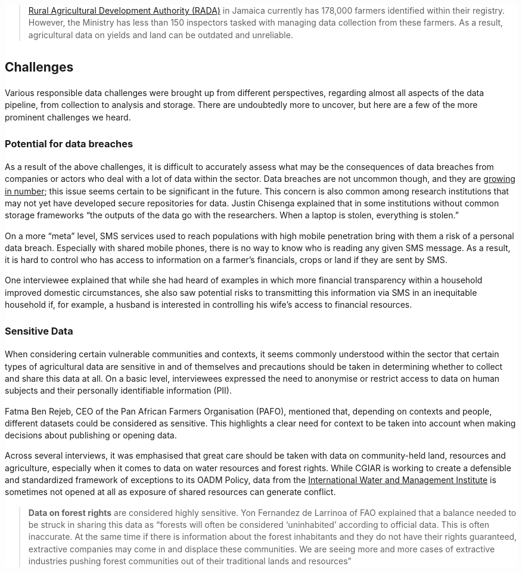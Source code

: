 <blockquote>
	<p><a href="https://www.google.com/url?q=http://rada.gov.jm/&sa=D&ust=1472753957631000&usg=AFQjCNGHJP-plRHXZ7IvSbZBZU1CSSGzJg">Rural Agricultural Development Authority (RADA)</a> in Jamaica currently has 178,000 farmers identified within their registry. However, the Ministry has less than 150 inspectors tasked with managing data collection from these farmers. As a result, agricultural data on yields and land can be outdated and unreliable.</p>
</blockquote>

## Challenges

Various responsible data challenges were brought up from different perspectives, regarding almost all aspects of the data pipeline, from collection to analysis and storage. There are undoubtedly more to uncover, but here are a few of the more prominent challenges we heard.

### Potential for data breaches

As a result of the above challenges, it is difficult to accurately assess what may be the consequences of data breaches from companies or actors who deal with a lot of data within the sector. Data breaches are not uncommon though, and they are [growing in number][15]; this issue seems certain to be significant in the future. This concern is also common among research institutions that may not yet have developed secure repositories for data. Justin Chisenga explained that in some institutions without common storage frameworks “the outputs of the data go with the researchers. When a laptop is stolen, everything is stolen.”

On a more “meta” level, SMS services used to reach populations with high mobile penetration bring with them a risk of a personal data breach. Especially with shared mobile phones, there is no way to know who is reading any given SMS message. As a result, it is hard to control who has access to information on a farmer’s financials, crops or land if they are sent by SMS. 

One interviewee explained that while she had heard of examples in which more financial transparency within a household improved domestic circumstances, she also saw potential risks to transmitting this information via SMS in an inequitable household if, for example, a husband is interested in controlling his wife’s access to financial resources.

### Sensitive Data

When considering certain vulnerable communities and contexts, it seems commonly understood within the sector that certain types of agricultural data are sensitive in and of themselves and precautions should be taken in determining whether to collect and share this data at all. On a basic level, interviewees expressed the need to anonymise or restrict access to data on human subjects and their personally identifiable information (PII).

Fatma Ben Rejeb, CEO of the Pan African Farmers Organisation (PAFO), mentioned that, depending on contexts and people, different datasets could be considered as sensitive. This highlights a clear need for context to be taken into account when making decisions about publishing or opening data.

Across several interviews, it was emphasised that great care should be taken with data on community-held land, resources and agriculture, especially when it comes to data on water resources and forest rights. While CGIAR is working to create a defensible and standardized framework of exceptions to its OADM Policy, data from the [International Water and Management Institute][16] is sometimes not opened at all as exposure of shared resources can generate conflict.

<blockquote>
	<p><b>Data on forest rights</b> are considered highly sensitive. Yon Fernandez de Larrinoa of FAO explained that a balance needed to be struck in sharing this data as “forests will often be considered ‘uninhabited’ according to official data. This is often inaccurate. At the same time if there is information about the forest inhabitants and they do not have their rights guaranteed, extractive companies may come in and displace these communities. We are seeing more and more cases of extractive industries pushing forest communities out of their traditional lands and resources”</p>
</blockquote>


[1]: https://responsibledata.io 
[2]: https://en.wikipedia.org/wiki/Precision_agriculture 
[3]: http://www.precisionag.com/technology/guidance/15-precision-agriculture-companies-to-watch-in-2016-opinion/ 
[4]: https://opendefinition.org 
[7]: http://www.cgiar.org/ 
[9]: http://scholarship.law.umn.edu/cgi/viewcontent.cgi?article=1008&context=mjlst 
[10]: http://blogs.edf.org/growingreturns/2015/02/11/a-farmers-perspective-4-reasons-why-collecting-data-is-important/ 
[11]: http://www.fao.org/home/en/ 
[12]: http://api.data.fao.org/1.0/ 
[13]: http://library.cgiar.org/ 
[14]: https://www.soilassociation.org/ 
[15]: http://www.informationisbeautiful.net/visualizations/worlds-biggest-data-breaches-hacks/
[16]: http://www.iwmi.cgiar.org/ 
[17]: http://scholarship.law.umn.edu/cgi/viewcontent.cgi?article=1008&context=mjlst 
[18]: http://scholarship.law.umn.edu/cgi/viewcontent.cgi?article=1008&context=mjlst 
[22]: https://wiki.p2pfoundation.net/Data_Cooperatives
[23]: http://www.scidev.net/global/bioprospecting/news/farmers-rights-at-stake-in-chile-s-monsanto-law-bill.html 
[24]: https://epic.org/privacy/profiling/ 
[25]: http://www.planttreaty.org/content/article-xiv 
[28]: http://www.icarda.org/sites/default/files/CGIAR%20OA%20Policy%20-%20October%202%202013%20-%20Approved%20by%20Consortium%20Board.pdf 
[29]: http://policy-practice.oxfam.org.uk/blog/2015/08/a-rights-based-approach-to-treating-data-responsibly 
[30]: http://www.gfar.net/sites/default/files/files/Rights%20of%20Farmers%20for%20Data%20Information%20and%20Knowledge.pdf 